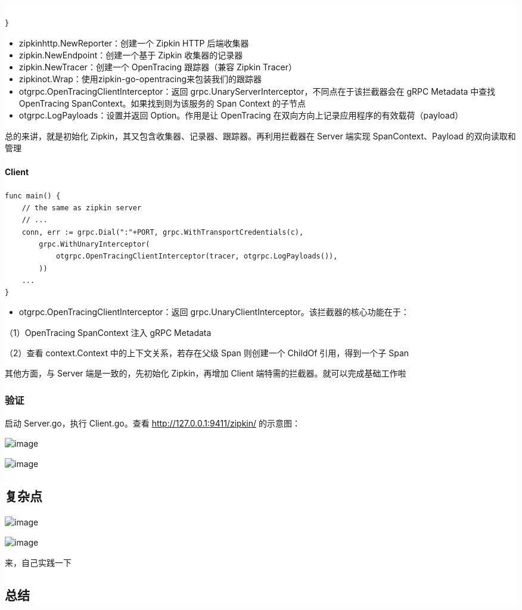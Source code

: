 ```

}

```

- zipkinhttp.NewReporter：创建一个 Zipkin HTTP 后端收集器  
- zipkin.NewEndpoint：创建一个基于 Zipkin 收集器的记录器
- zipkin.NewTracer：创建一个 OpenTracing 跟踪器（兼容 Zipkin Tracer）
- zipkinot.Wrap：使用zipkin-go-opentracing来包装我们的跟踪器
- otgrpc.OpenTracingClientInterceptor：返回 grpc.UnaryServerInterceptor，不同点在于该拦截器会在 gRPC Metadata 中查找 OpenTracing SpanContext。如果找到则为该服务的 Span Context 的子节点 
- otgrpc.LogPayloads：设置并返回 Option。作用是让 OpenTracing 在双向方向上记录应用程序的有效载荷（payload）

总的来讲，就是初始化 Zipkin，其又包含收集器、记录器、跟踪器。再利用拦截器在 Server 端实现 SpanContext、Payload 的双向读取和管理

#### Client

```
func main() {
	// the same as zipkin server
	// ...
	conn, err := grpc.Dial(":"+PORT, grpc.WithTransportCredentials(c),
		grpc.WithUnaryInterceptor(
			otgrpc.OpenTracingClientInterceptor(tracer, otgrpc.LogPayloads()),
		))
	...
}
```

- otgrpc.OpenTracingClientInterceptor：返回 grpc.UnaryClientInterceptor。该拦截器的核心功能在于：

（1）OpenTracing SpanContext 注入 gRPC Metadata 

（2）查看 context.Context 中的上下文关系，若存在父级 Span 则创建一个 ChildOf 引用，得到一个子 Span

其他方面，与 Server 端是一致的，先初始化 Zipkin，再增加 Client 端特需的拦截器。就可以完成基础工作啦

### 验证

启动 Server.go，执行 Client.go。查看 http://127.0.0.1:9411/zipkin/ 的示意图：

![image](https://image.eddycjy.com/35c586cc15b28496d5c227e03cde7e67.jpg)

![image](https://image.eddycjy.com/8c17c36d87764237e75b4d7c4739fdf4.jpg)

## 复杂点

![image](https://image.eddycjy.com/d33c339e872ceab76c906e2da1a450c3.jpg)

![image](https://image.eddycjy.com/dc3fc3ec49276d3b56c0c2d22e6a5ad4.jpg)

来，自己实践一下

## 总结
